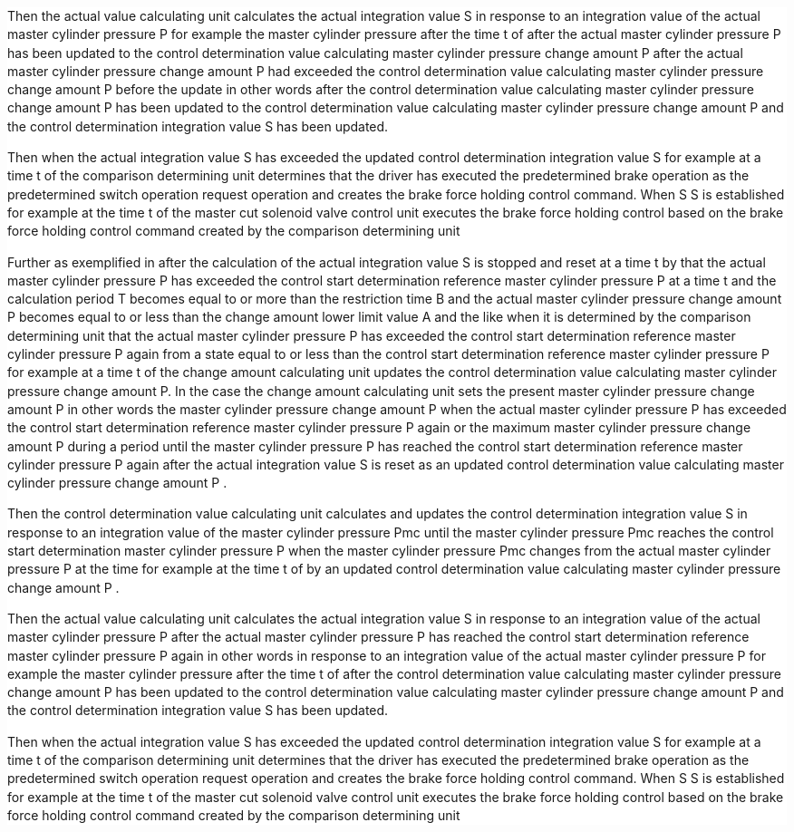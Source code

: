 Then the actual value calculating unit calculates the actual integration value S in response to an integration value of the actual master cylinder pressure P for example the master cylinder pressure after the time t of after the actual master cylinder pressure P has been updated to the control determination value calculating master cylinder pressure change amount P after the actual master cylinder pressure change amount P had exceeded the control determination value calculating master cylinder pressure change amount P before the update in other words after the control determination value calculating master cylinder pressure change amount P has been updated to the control determination value calculating master cylinder pressure change amount P and the control determination integration value S has been updated.

Then when the actual integration value S has exceeded the updated control determination integration value S for example at a time t of the comparison determining unit determines that the driver has executed the predetermined brake operation as the predetermined switch operation request operation and creates the brake force holding control command. When S S is established for example at the time t of the master cut solenoid valve control unit executes the brake force holding control based on the brake force holding control command created by the comparison determining unit

Further as exemplified in after the calculation of the actual integration value S is stopped and reset at a time t by that the actual master cylinder pressure P has exceeded the control start determination reference master cylinder pressure P at a time t and the calculation period T becomes equal to or more than the restriction time B and the actual master cylinder pressure change amount P becomes equal to or less than the change amount lower limit value A and the like when it is determined by the comparison determining unit that the actual master cylinder pressure P has exceeded the control start determination reference master cylinder pressure P again from a state equal to or less than the control start determination reference master cylinder pressure P for example at a time t of the change amount calculating unit updates the control determination value calculating master cylinder pressure change amount P. In the case the change amount calculating unit sets the present master cylinder pressure change amount P in other words the master cylinder pressure change amount P when the actual master cylinder pressure P has exceeded the control start determination reference master cylinder pressure P again or the maximum master cylinder pressure change amount P during a period until the master cylinder pressure P has reached the control start determination reference master cylinder pressure P again after the actual integration value S is reset as an updated control determination value calculating master cylinder pressure change amount P .

Then the control determination value calculating unit calculates and updates the control determination integration value S in response to an integration value of the master cylinder pressure Pmc until the master cylinder pressure Pmc reaches the control start determination master cylinder pressure P when the master cylinder pressure Pmc changes from the actual master cylinder pressure P at the time for example at the time t of by an updated control determination value calculating master cylinder pressure change amount P .

Then the actual value calculating unit calculates the actual integration value S in response to an integration value of the actual master cylinder pressure P after the actual master cylinder pressure P has reached the control start determination reference master cylinder pressure P again in other words in response to an integration value of the actual master cylinder pressure P for example the master cylinder pressure after the time t of after the control determination value calculating master cylinder pressure change amount P has been updated to the control determination value calculating master cylinder pressure change amount P and the control determination integration value S has been updated.

Then when the actual integration value S has exceeded the updated control determination integration value S for example at a time t of the comparison determining unit determines that the driver has executed the predetermined brake operation as the predetermined switch operation request operation and creates the brake force holding control command. When S S is established for example at the time t of the master cut solenoid valve control unit executes the brake force holding control based on the brake force holding control command created by the comparison determining unit
